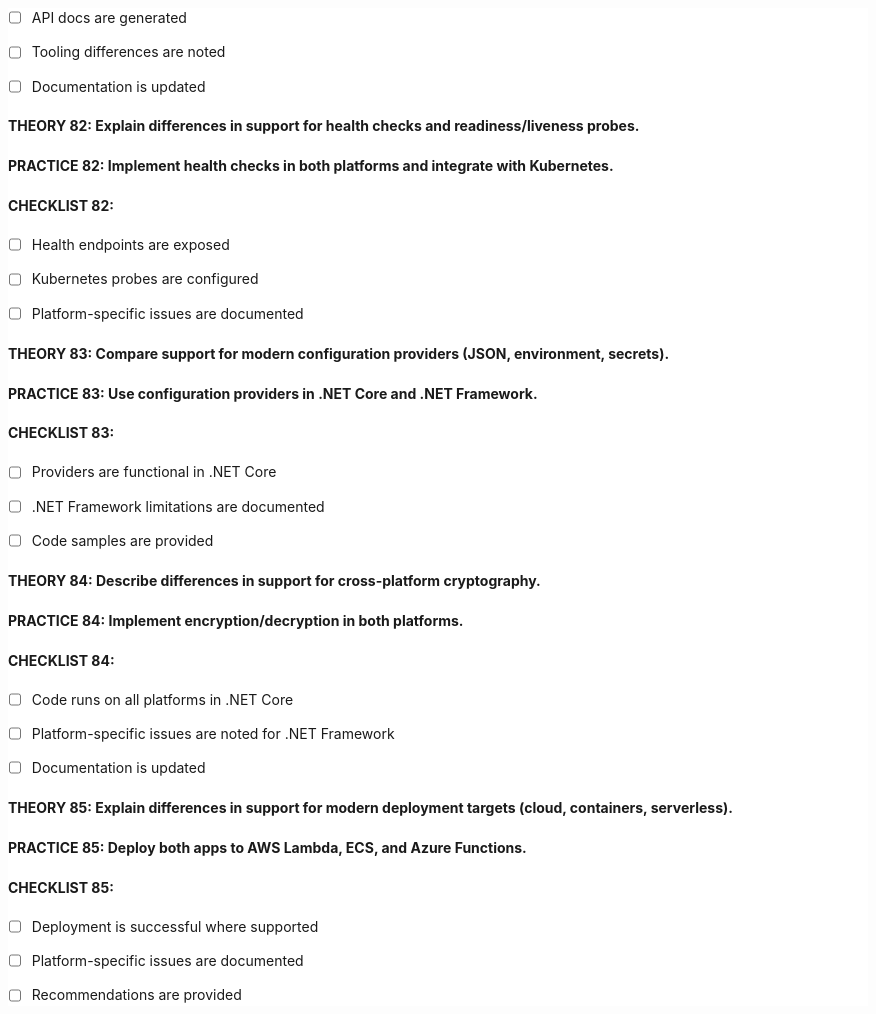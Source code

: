 - [ ] API docs are generated
- [ ] Tooling differences are noted
- [ ] Documentation is updated


#### THEORY 82: Explain differences in support for health checks and readiness/liveness probes.

#### PRACTICE 82: Implement health checks in both platforms and integrate with Kubernetes.

#### CHECKLIST 82:

- [ ] Health endpoints are exposed
- [ ] Kubernetes probes are configured
- [ ] Platform-specific issues are documented


#### THEORY 83: Compare support for modern configuration providers (JSON, environment, secrets).

#### PRACTICE 83: Use configuration providers in .NET Core and .NET Framework.

#### CHECKLIST 83:

- [ ] Providers are functional in .NET Core
- [ ] .NET Framework limitations are documented
- [ ] Code samples are provided


#### THEORY 84: Describe differences in support for cross-platform cryptography.

#### PRACTICE 84: Implement encryption/decryption in both platforms.

#### CHECKLIST 84:

- [ ] Code runs on all platforms in .NET Core
- [ ] Platform-specific issues are noted for .NET Framework
- [ ] Documentation is updated


#### THEORY 85: Explain differences in support for modern deployment targets (cloud, containers, serverless).

#### PRACTICE 85: Deploy both apps to AWS Lambda, ECS, and Azure Functions.

#### CHECKLIST 85:

- [ ] Deployment is successful where supported
- [ ] Platform-specific issues are documented
- [ ] Recommendations are provided


[^1]: paste.txt
[^2]: https://www.scholarhat.com/tutorial/net/difference-between-net-core-and-net-framework
[^3]: https://www.tymiq.com/post/how-to-move-from-net-framework-to-net-core-in-2024-migration-guide
[^4]: https://blog.devart.com/net-framework-vs-net-core.html
[^5]: https://exbsoft.com/insight/core-vs-netframework
[^6]: https://www.arkasoftwares.com/blog/net-core-vs-net-framework/
[^7]: https://www.onestopdevshop.io/difference-between-net-core-and-net-framework/
[^8]: https://www.softwaremeadows.com/posts/framework_vs_core_environment_configuration/
[^9]: https://dev.to/rasulhsn/aspnet-core-middleware-2efd
[^10]: https://leobit.com/blog/net-vs-net-framework-an-in-depth-comparison/
[^11]: https://radixweb.com/blog/net-core-vs-net-framework
[^12]: https://multishoring.com/blog/net-core-vs-net-framework/
[^13]: https://www.linkedin.com/pulse/understanding-difference-net-core-vs-framework-rodrigo-farias-bioyf
[^14]: https://www.evoketechnologies.com/blog/guidelines-for-migrating-from-net-framework-to-net-core/
[^15]: https://www.c-sharpcorner.com/blogs/dependency-injection-in-net-framework-and-net-core
[^16]: https://auth0.com/blog/navigating-dotnet-maze/
[^17]: https://www.linkedin.com/pulse/middleware-vs-filters-net-web-api-understanding-examples-islam-wblpc
[^18]: https://www.reddit.com/r/dotnet/comments/17u8idt/net_framework_vs_net_core_for_web_apis/
[^19]: https://learn.microsoft.com/en-us/dotnet/core/compatibility/fx-core
[^20]: https://www.netguru.com/blog/net-core-vs-net-framework
[^21]: https://www.reddit.com/r/dotnet/comments/19f9gwh/advice_on_migrating_large_net_framework_monolith/